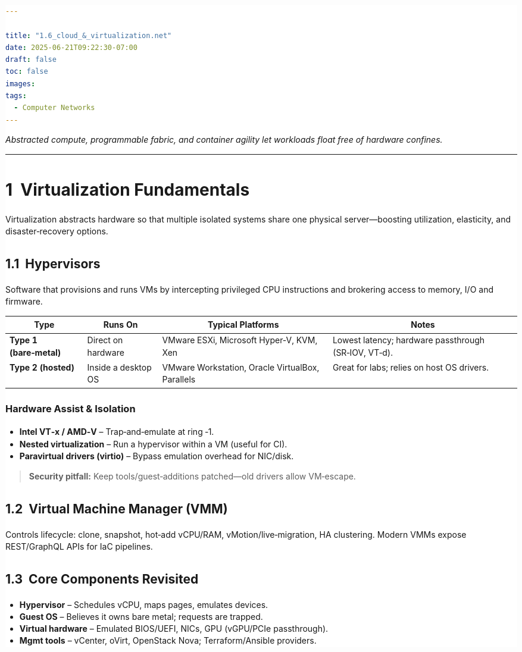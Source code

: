 ```yaml
---

title: "1.6_cloud_&_virtualization.net"
date: 2025-06-21T09:22:30-07:00
draft: false
toc: false
images:
tags:
  - Computer Networks
---
```


*Abstracted compute, programmable fabric, and container agility let workloads float free of hardware confines.*

---
# 1  Virtualization Fundamentals

Virtualization abstracts hardware so that multiple isolated systems share one physical server—boosting utilization, elasticity, and disaster‑recovery options.

## 1.1  Hypervisors

Software that provisions and runs VMs by intercepting privileged CPU instructions and brokering access to memory, I/O and firmware.

| Type                    | Runs On             | Typical Platforms                                | Notes                                                |
| ----------------------- | ------------------- | ------------------------------------------------ | ---------------------------------------------------- |
| **Type 1 (bare‑metal)** | Direct on hardware  | VMware ESXi, Microsoft Hyper‑V, KVM, Xen         | Lowest latency; hardware passthrough (SR‑IOV, VT‑d). |
| **Type 2 (hosted)**     | Inside a desktop OS | VMware Workstation, Oracle VirtualBox, Parallels | Great for labs; relies on host OS drivers.           |

### Hardware Assist & Isolation

* **Intel VT‑x / AMD‑V** – Trap‑and‑emulate at ring ‑1.
* **Nested virtualization** – Run a hypervisor within a VM (useful for CI).
* **Paravirtual drivers (virtio)** – Bypass emulation overhead for NIC/disk.

> **Security pitfall:** Keep tools/guest‑additions patched—old drivers allow VM‑escape.

## 1.2  Virtual Machine Manager (VMM)

Controls lifecycle: clone, snapshot, hot‑add vCPU/RAM, vMotion/live‑migration, HA clustering. Modern VMMs expose REST/GraphQL APIs for IaC pipelines.

## 1.3  Core Components Revisited

* **Hypervisor** – Schedules vCPU, maps pages, emulates devices.
* **Guest OS** – Believes it owns bare metal; requests are trapped.
* **Virtual hardware** – Emulated BIOS/UEFI, NICs, GPU (vGPU/PCIe passthrough).
* **Mgmt tools** – vCenter, oVirt, OpenStack Nova; Terraform/Ansible providers.
